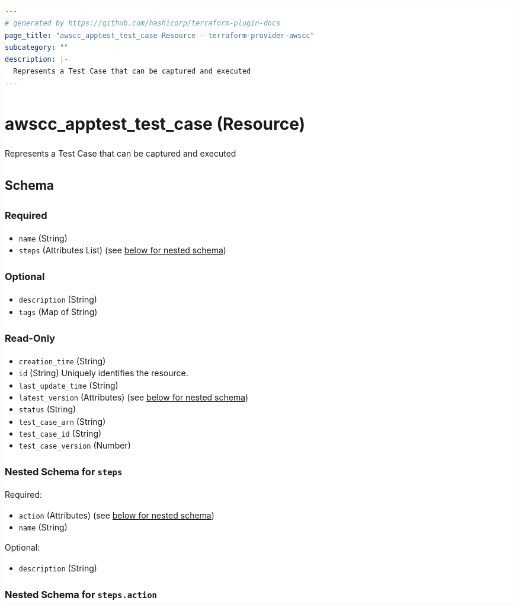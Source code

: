 ```yaml
---
# generated by https://github.com/hashicorp/terraform-plugin-docs
page_title: "awscc_apptest_test_case Resource - terraform-provider-awscc"
subcategory: ""
description: |-
  Represents a Test Case that can be captured and executed
---
```


# awscc_apptest_test_case (Resource)

Represents a Test Case that can be captured and executed




## Schema

### Required

- `name` (String)
- `steps` (Attributes List) (see [below for nested schema](#nestedatt--steps))

### Optional

- `description` (String)
- `tags` (Map of String)

### Read-Only

- `creation_time` (String)
- `id` (String) Uniquely identifies the resource.
- `last_update_time` (String)
- `latest_version` (Attributes) (see [below for nested schema](#nestedatt--latest_version))
- `status` (String)
- `test_case_arn` (String)
- `test_case_id` (String)
- `test_case_version` (Number)

<a id="nestedatt--steps"></a>
### Nested Schema for `steps`

Required:

- `action` (Attributes) (see [below for nested schema](#nestedatt--steps--action))
- `name` (String)

Optional:

- `description` (String)

<a id="nestedatt--steps--action"></a>
### Nested Schema for `steps.action`
